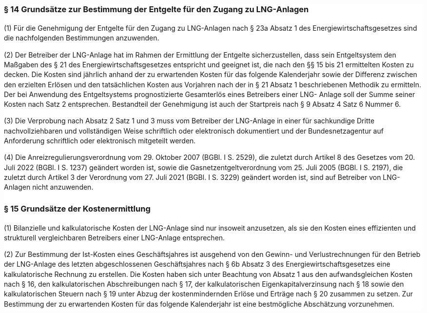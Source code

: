 
### § 14 Grundsätze zur Bestimmung der Entgelte für den Zugang zu LNG-Anlagen

(1) Für die Genehmigung der Entgelte für den Zugang zu LNG-Anlagen
nach § 23a Absatz 1 des Energiewirtschaftsgesetzes sind die
nachfolgenden Bestimmungen anzuwenden.

(2) Der Betreiber der LNG-Anlage hat im Rahmen der Ermittlung der
Entgelte sicherzustellen, dass sein Entgeltsystem den Maßgaben des §
21 des Energiewirtschaftsgesetzes entspricht und geeignet ist, die
nach den §§ 15 bis 21 ermittelten Kosten zu decken. Die Kosten sind
jährlich anhand der zu erwartenden Kosten für das folgende
Kalenderjahr sowie der Differenz zwischen den erzielten Erlösen und
den tatsächlichen Kosten aus Vorjahren nach der in § 21 Absatz 1
beschriebenen Methodik zu ermitteln. Der bei Anwendung des
Entgeltsystems prognostizierte Gesamterlös eines Betreibers einer LNG-
Anlage soll der Summe seiner Kosten nach Satz 2 entsprechen.
Bestandteil der Genehmigung ist auch der Startpreis nach § 9 Absatz 4
Satz 6 Nummer 6.

(3) Die Verprobung nach Absatz 2 Satz 1 und 3 muss vom Betreiber der
LNG-Anlage in einer für sachkundige Dritte nachvollziehbaren und
vollständigen Weise schriftlich oder elektronisch dokumentiert und der
Bundesnetzagentur auf Anforderung schriftlich oder elektronisch
mitgeteilt werden.

(4) Die Anreizregulierungsverordnung vom 29. Oktober 2007 (BGBl. I S.
2529), die zuletzt durch Artikel 8 des Gesetzes vom 20. Juli 2022
(BGBl. I S. 1237) geändert worden ist, sowie die
Gasnetzentgeltverordnung vom 25. Juli 2005 (BGBl. I S. 2197), die
zuletzt durch Artikel 3 der Verordnung vom 27. Juli 2021 (BGBl. I S.
3229) geändert worden ist, sind auf Betreiber von LNG-Anlagen nicht
anzuwenden.


### § 15 Grundsätze der Kostenermittlung

(1) Bilanzielle und kalkulatorische Kosten der LNG-Anlage sind nur
insoweit anzusetzen, als sie den Kosten eines effizienten und
strukturell vergleichbaren Betreibers einer LNG-Anlage entsprechen.

(2) Zur Bestimmung der Ist-Kosten eines Geschäftsjahres ist ausgehend
von den Gewinn- und Verlustrechnungen für den Betrieb der LNG-Anlage
des letzten abgeschlossenen Geschäftsjahres nach § 6b Absatz 3 des
Energiewirtschaftsgesetzes eine kalkulatorische Rechnung zu erstellen.
Die Kosten haben sich unter Beachtung von Absatz 1 aus den
aufwandsgleichen Kosten nach § 16, den kalkulatorischen Abschreibungen
nach § 17, der kalkulatorischen Eigenkapitalverzinsung nach § 18 sowie
den kalkulatorischen Steuern nach § 19 unter Abzug der
kostenmindernden Erlöse und Erträge nach § 20 zusammen zu setzen. Zur
Bestimmung der zu erwartenden Kosten für das folgende Kalenderjahr ist
eine bestmögliche Abschätzung vorzunehmen.
